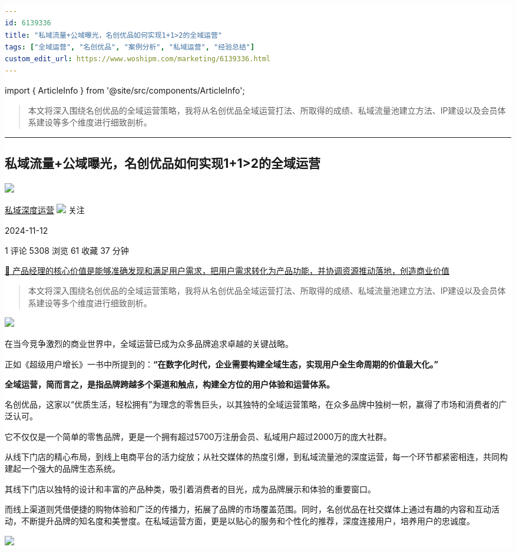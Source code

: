 ```yaml
---
id: 6139336
title: "私域流量+公域曝光，名创优品如何实现1+1>2的全域运营"
tags: ["全域运营", "名创优品", "案例分析", "私域运营", "经验总结"]
custom_edit_url: https://www.woshipm.com/marketing/6139336.html
---
```

import { ArticleInfo } from '@site/src/components/ArticleInfo';

<ArticleInfo
    author="私域深度运营"
    authorLink="https://www.woshipm.com/u/228697"
    published="2024-11-12"
    views={5308}
    comments={1}
    collects={61}
/>

> 本文将深入围绕名创优品的全域运营策略，我将从名创优品全域运营打法、所取得的成绩、私域流量池建立方法、IP建设以及会员体系建设等多个维度进行细致剖析。

---

## 私域流量+公域曝光，名创优品如何实现1+1>2的全域运营

[![](https://static.woshipm.com/view/woshipm_api_def_20240922124026_4133.png?imageView2/1/w/72/h/72/q/100)](https://www.woshipm.com/u/228697)

[私域深度运营](https://www.woshipm.com/u/228697) ![](https://static.woshipm.com/tag/1121_1@2x.png) 关注

2024-11-12

1 评论 5308 浏览 61 收藏 37 分钟

[🔗 产品经理的核心价值是能够准确发现和满足用户需求，把用户需求转化为产品功能，并协调资源推动落地，创造商业价值](https://ke.qidianla.com/courses/90pm)

> 本文将深入围绕名创优品的全域运营策略，我将从名创优品全域运营打法、所取得的成绩、私域流量池建立方法、IP建设以及会员体系建设等多个维度进行细致剖析。

![](https://image.woshipm.com/2023/04/13/a558b656-d9ea-11ed-9d7a-00163e0b5ff3.jpg)

在当今竞争激烈的商业世界中，全域运营已成为众多品牌追求卓越的关键战略。

正如《超级用户增长》一书中所提到的：**“在数字化时代，企业需要构建全域生态，实现用户全生命周期的价值最大化。”**

**全域运营，简而言之，是指品牌跨越多个渠道和触点，构建全方位的用户体验和运营体系。**

名创优品，这家以“优质生活，轻松拥有”为理念的零售巨头，以其独特的全域运营策略，在众多品牌中独树一帜，赢得了市场和消费者的广泛认可。

它不仅仅是一个简单的零售品牌，更是一个拥有超过5700万注册会员、私域用户超过2000万的庞大社群。

从线下门店的精心布局，到线上电商平台的活力绽放；从社交媒体的热度引爆，到私域流量池的深度运营，每一个环节都紧密相连，共同构建起一个强大的品牌生态系统。

其线下门店以独特的设计和丰富的产品种类，吸引着消费者的目光，成为品牌展示和体验的重要窗口。

而线上渠道则凭借便捷的购物体验和广泛的传播力，拓展了品牌的市场覆盖范围。同时，名创优品在社交媒体上通过有趣的内容和互动活动，不断提升品牌的知名度和美誉度。在私域运营方面，更是以贴心的服务和个性化的推荐，深度连接用户，培养用户的忠诚度。

![](https://image.woshipm.com/wp-files/2024/11/ZnKKHchgSQUZXZ5UZ4aO.png)
